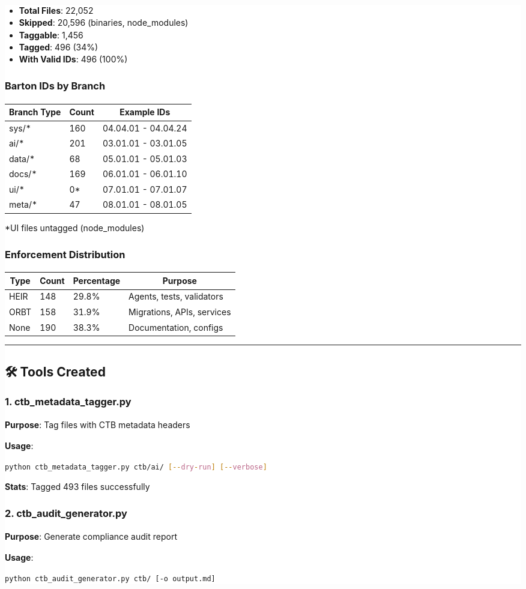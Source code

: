 - **Total Files**: 22,052
- **Skipped**: 20,596 (binaries, node_modules)
- **Taggable**: 1,456
- **Tagged**: 496 (34%)
- **With Valid IDs**: 496 (100%)

### Barton IDs by Branch

| Branch Type | Count | Example IDs |
|-------------|-------|-------------|
| sys/* | 160 | 04.04.01 - 04.04.24 |
| ai/* | 201 | 03.01.01 - 03.01.05 |
| data/* | 68 | 05.01.01 - 05.01.03 |
| docs/* | 169 | 06.01.01 - 06.01.10 |
| ui/* | 0* | 07.01.01 - 07.01.07 |
| meta/* | 47 | 08.01.01 - 08.01.05 |

*UI files untagged (node_modules)

### Enforcement Distribution

| Type | Count | Percentage | Purpose |
|------|-------|------------|---------|
| HEIR | 148 | 29.8% | Agents, tests, validators |
| ORBT | 158 | 31.9% | Migrations, APIs, services |
| None | 190 | 38.3% | Documentation, configs |

---

## 🛠️ Tools Created

### 1. ctb_metadata_tagger.py

**Purpose**: Tag files with CTB metadata headers

**Usage**:
```bash
python ctb_metadata_tagger.py ctb/ai/ [--dry-run] [--verbose]
```

**Stats**: Tagged 493 files successfully

### 2. ctb_audit_generator.py

**Purpose**: Generate compliance audit report

**Usage**:
```bash
python ctb_audit_generator.py ctb/ [-o output.md]
```
